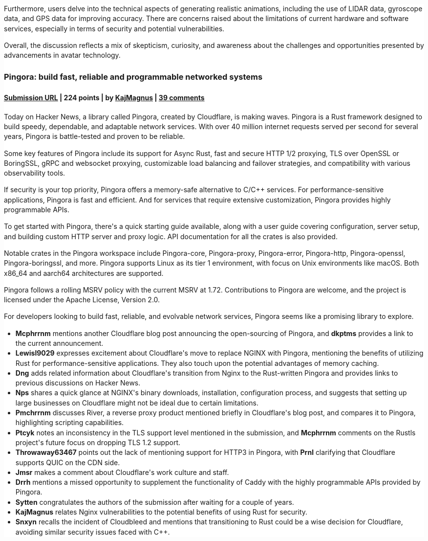 Furthermore, users delve into the technical aspects of generating realistic animations, including the use of LIDAR data, gyroscope data, and GPS data for improving accuracy. There are concerns raised about the limitations of current hardware and software services, especially in terms of security and potential vulnerabilities.

Overall, the discussion reflects a mix of skepticism, curiosity, and awareness about the challenges and opportunities presented by advancements in avatar technology.

### Pingora: build fast, reliable and programmable networked systems

#### [Submission URL](https://github.com/cloudflare/pingora) | 224 points | by [KajMagnus](https://news.ycombinator.com/user?id=KajMagnus) | [39 comments](https://news.ycombinator.com/item?id=39535969)

Today on Hacker News, a library called Pingora, created by Cloudflare, is making waves. Pingora is a Rust framework designed to build speedy, dependable, and adaptable network services. With over 40 million internet requests served per second for several years, Pingora is battle-tested and proven to be reliable.

Some key features of Pingora include its support for Async Rust, fast and secure HTTP 1/2 proxying, TLS over OpenSSL or BoringSSL, gRPC and websocket proxying, customizable load balancing and failover strategies, and compatibility with various observability tools.

If security is your top priority, Pingora offers a memory-safe alternative to C/C++ services. For performance-sensitive applications, Pingora is fast and efficient. And for services that require extensive customization, Pingora provides highly programmable APIs.

To get started with Pingora, there's a quick starting guide available, along with a user guide covering configuration, server setup, and building custom HTTP server and proxy logic. API documentation for all the crates is also provided.

Notable crates in the Pingora workspace include Pingora-core, Pingora-proxy, Pingora-error, Pingora-http, Pingora-openssl, Pingora-boringssl, and more. Pingora supports Linux as its tier 1 environment, with focus on Unix environments like macOS. Both x86_64 and aarch64 architectures are supported.

Pingora follows a rolling MSRV policy with the current MSRV at 1.72. Contributions to Pingora are welcome, and the project is licensed under the Apache License, Version 2.0.

For developers looking to build fast, reliable, and evolvable network services, Pingora seems like a promising library to explore.

- **Mcphrrnm** mentions another Cloudflare blog post announcing the open-sourcing of Pingora, and **dkptms** provides a link to the current announcement.
- **Lewisl9029** expresses excitement about Cloudflare's move to replace NGINX with Pingora, mentioning the benefits of utilizing Rust for performance-sensitive applications. They also touch upon the potential advantages of memory caching.
- **Dng** adds related information about Cloudflare's transition from Nginx to the Rust-written Pingora and provides links to previous discussions on Hacker News.
- **Nps** shares a quick glance at NGINX's binary downloads, installation, configuration process, and suggests that setting up large businesses on Cloudflare might not be ideal due to certain limitations.
- **Pmchrrnm** discusses River, a reverse proxy product mentioned briefly in Cloudflare's blog post, and compares it to Pingora, highlighting scripting capabilities.
- **Ptcyk** notes an inconsistency in the TLS support level mentioned in the submission, and **Mcphrrnm** comments on the Rustls project's future focus on dropping TLS 1.2 support.
- **Throwaway63467** points out the lack of mentioning support for HTTP3 in Pingora, with **Prnl** clarifying that Cloudflare supports QUIC on the CDN side.
- **Jmsr** makes a comment about Cloudflare's work culture and staff.
- **Drrh** mentions a missed opportunity to supplement the functionality of Caddy with the highly programmable APIs provided by Pingora.
- **Sytten** congratulates the authors of the submission after waiting for a couple of years.
- **KajMagnus** relates Nginx vulnerabilities to the potential benefits of using Rust for security.
- **Snxyn** recalls the incident of Cloudbleed and mentions that transitioning to Rust could be a wise decision for Cloudflare, avoiding similar security issues faced with C++.
